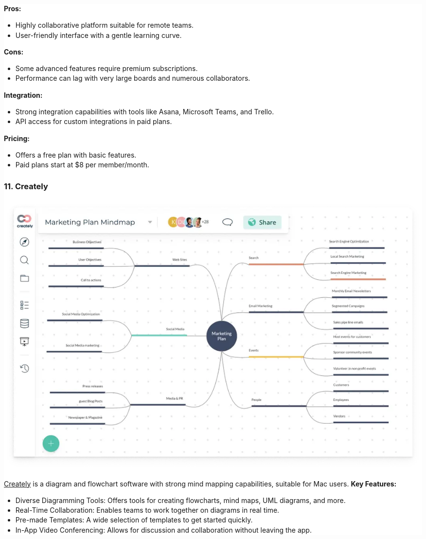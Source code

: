 **Pros:**
- Highly collaborative platform suitable for remote teams.
- User-friendly interface with a gentle learning curve.

**Cons:**
- Some advanced features require premium subscriptions.
- Performance can lag with very large boards and numerous collaborators.

**Integration:**
- Strong integration capabilities with tools like Asana, Microsoft Teams, and Trello.
- API access for custom integrations in paid plans.

**Pricing:**
- Offers a free plan with basic features.
- Paid plans start at $8 per member/month.

### 11. Creately

![](creately.png)

[Creately](https://creately.com/) is a diagram and flowchart software with strong mind mapping capabilities, suitable for Mac users.
**Key Features:**
- Diverse Diagramming Tools: Offers tools for creating flowcharts, mind maps, UML diagrams, and more.
- Real-Time Collaboration: Enables teams to work together on diagrams in real time.
- Pre-made Templates: A wide selection of templates to get started quickly.
- In-App Video Conferencing: Allows for discussion and collaboration without leaving the app.
